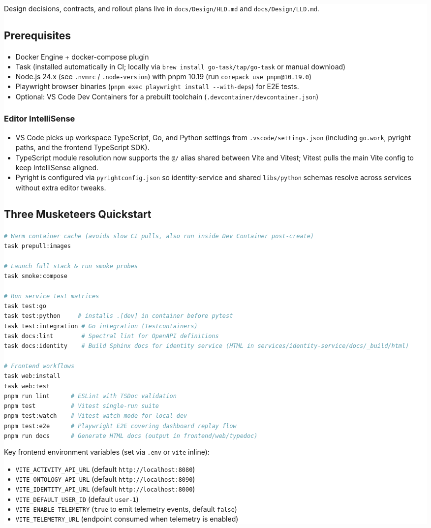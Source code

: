 Design decisions, contracts, and rollout plans live in `docs/Design/HLD.md` and `docs/Design/LLD.md`.

## Prerequisites

- Docker Engine + docker-compose plugin
- Task (installed automatically in CI; locally via `brew install go-task/tap/go-task` or manual download)
- Node.js 24.x (see `.nvmrc` / `.node-version`) with pnpm 10.19 (run `corepack use pnpm@10.19.0`)
- Playwright browser binaries (`pnpm exec playwright install --with-deps`) for E2E tests.
- Optional: VS Code Dev Containers for a prebuilt toolchain (`.devcontainer/devcontainer.json`)

### Editor IntelliSense

- VS Code picks up workspace TypeScript, Go, and Python settings from `.vscode/settings.json` (including `go.work`, pyright paths, and the frontend TypeScript SDK).  
- TypeScript module resolution now supports the `@/` alias shared between Vite and Vitest; Vitest pulls the main Vite config to keep IntelliSense aligned.  
- Pyright is configured via `pyrightconfig.json` so identity-service and shared `libs/python` schemas resolve across services without extra editor tweaks.

## Three Musketeers Quickstart

```bash
# Warm container cache (avoids slow CI pulls, also run inside Dev Container post-create)
task prepull:images

# Launch full stack & run smoke probes
task smoke:compose

# Run service test matrices
task test:go
task test:python     # installs .[dev] in container before pytest
task test:integration # Go integration (Testcontainers)
task docs:lint        # Spectral lint for OpenAPI definitions
task docs:identity    # Build Sphinx docs for identity service (HTML in services/identity-service/docs/_build/html)

# Frontend workflows
task web:install
task web:test
pnpm run lint      # ESLint with TSDoc validation
pnpm test          # Vitest single-run suite
pnpm test:watch    # Vitest watch mode for local dev
pnpm test:e2e      # Playwright E2E covering dashboard replay flow
pnpm run docs      # Generate HTML docs (output in frontend/web/typedoc)
```

Key frontend environment variables (set via `.env` or `vite` inline):

- `VITE_ACTIVITY_API_URL` (default `http://localhost:8080`)
- `VITE_ONTOLOGY_API_URL` (default `http://localhost:8090`)
- `VITE_IDENTITY_API_URL` (default `http://localhost:8000`)
- `VITE_DEFAULT_USER_ID` (default `user-1`)
- `VITE_ENABLE_TELEMETRY` (`true` to emit telemetry events, default `false`)
- `VITE_TELEMETRY_URL` (endpoint consumed when telemetry is enabled)
